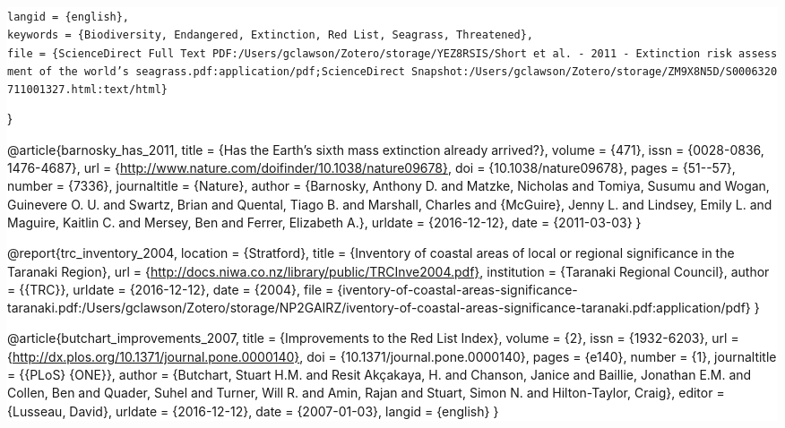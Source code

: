 	langid = {english},
	keywords = {Biodiversity, Endangered, Extinction, Red List, Seagrass, Threatened},
	file = {ScienceDirect Full Text PDF:/Users/gclawson/Zotero/storage/YEZ8RSIS/Short et al. - 2011 - Extinction risk assessment of the world’s seagrass.pdf:application/pdf;ScienceDirect Snapshot:/Users/gclawson/Zotero/storage/ZM9X8N5D/S0006320711001327.html:text/html}
}

@article{barnosky_has_2011,
	title = {Has the Earth’s sixth mass extinction already arrived?},
	volume = {471},
	issn = {0028-0836, 1476-4687},
	url = {http://www.nature.com/doifinder/10.1038/nature09678},
	doi = {10.1038/nature09678},
	pages = {51--57},
	number = {7336},
	journaltitle = {Nature},
	author = {Barnosky, Anthony D. and Matzke, Nicholas and Tomiya, Susumu and Wogan, Guinevere O. U. and Swartz, Brian and Quental, Tiago B. and Marshall, Charles and {McGuire}, Jenny L. and Lindsey, Emily L. and Maguire, Kaitlin C. and Mersey, Ben and Ferrer, Elizabeth A.},
	urldate = {2016-12-12},
	date = {2011-03-03}
}

@report{trc_inventory_2004,
	location = {Stratford},
	title = {Inventory of coastal areas of local or regional significance in the Taranaki Region},
	url = {http://docs.niwa.co.nz/library/public/TRCInve2004.pdf},
	institution = {Taranaki Regional Council},
	author = {{TRC}},
	urldate = {2016-12-12},
	date = {2004},
	file = {iventory-of-coastal-areas-significance-taranaki.pdf:/Users/gclawson/Zotero/storage/NP2GAIRZ/iventory-of-coastal-areas-significance-taranaki.pdf:application/pdf}
}

@article{butchart_improvements_2007,
	title = {Improvements to the Red List Index},
	volume = {2},
	issn = {1932-6203},
	url = {http://dx.plos.org/10.1371/journal.pone.0000140},
	doi = {10.1371/journal.pone.0000140},
	pages = {e140},
	number = {1},
	journaltitle = {{PLoS} {ONE}},
	author = {Butchart, Stuart H.M. and Resit Akçakaya, H. and Chanson, Janice and Baillie, Jonathan E.M. and Collen, Ben and Quader, Suhel and Turner, Will R. and Amin, Rajan and Stuart, Simon N. and Hilton-Taylor, Craig},
	editor = {Lusseau, David},
	urldate = {2016-12-12},
	date = {2007-01-03},
	langid = {english}
}
